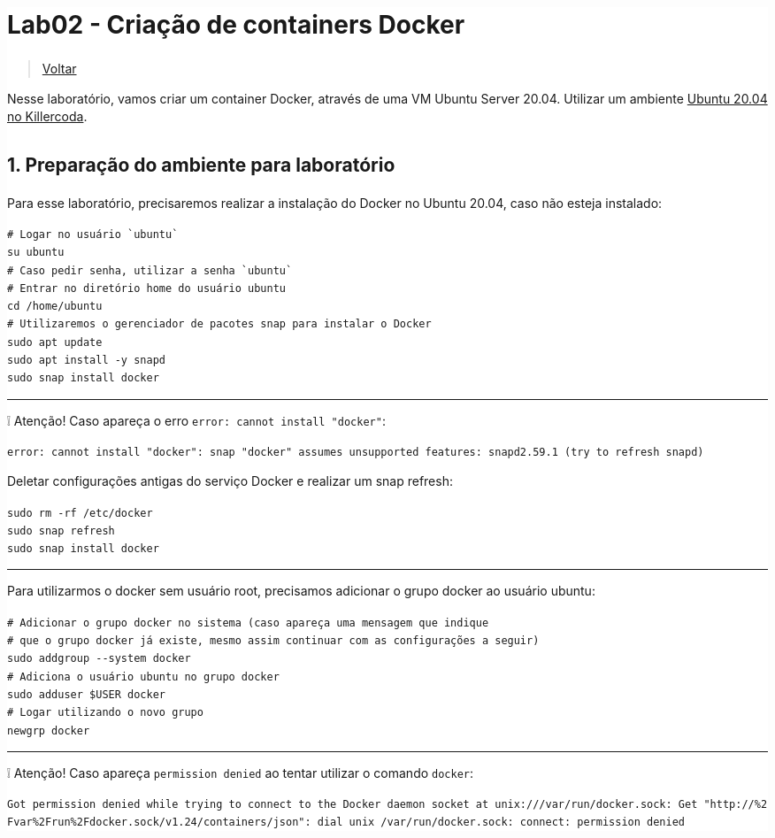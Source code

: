 # Lab02 - Criação de containers Docker
> [Voltar](../README.md)

Nesse laboratório, vamos criar um container Docker, através de uma VM Ubuntu Server 20.04. Utilizar um ambiente [Ubuntu 20.04 no Killercoda](https://killercoda.com/playgrounds/scenario/ubuntu). 

## 1. Preparação do ambiente para laboratório
Para esse laboratório, precisaremos realizar a instalação do Docker no Ubuntu 20.04, caso não esteja instalado:
```shell
# Logar no usuário `ubuntu`
su ubuntu
# Caso pedir senha, utilizar a senha `ubuntu`
# Entrar no diretório home do usuário ubuntu
cd /home/ubuntu
# Utilizaremos o gerenciador de pacotes snap para instalar o Docker
sudo apt update
sudo apt install -y snapd
sudo snap install docker
```

---

:grey_exclamation: Atenção! Caso apareça o erro `error: cannot install "docker"`:
```shell
error: cannot install "docker": snap "docker" assumes unsupported features: snapd2.59.1 (try to refresh snapd)
```

Deletar configurações antigas do serviço Docker e realizar um snap refresh:
```shell
sudo rm -rf /etc/docker 
sudo snap refresh
sudo snap install docker
```

---

Para utilizarmos o docker sem usuário root, precisamos adicionar o grupo docker ao usuário ubuntu:
```shell
# Adicionar o grupo docker no sistema (caso apareça uma mensagem que indique
# que o grupo docker já existe, mesmo assim continuar com as configurações a seguir)
sudo addgroup --system docker
# Adiciona o usuário ubuntu no grupo docker
sudo adduser $USER docker
# Logar utilizando o novo grupo
newgrp docker
```

---

:grey_exclamation: Atenção! Caso apareça `permission denied` ao tentar utilizar o comando `docker`:
```shell
Got permission denied while trying to connect to the Docker daemon socket at unix:///var/run/docker.sock: Get "http://%2Fvar%2Frun%2Fdocker.sock/v1.24/containers/json": dial unix /var/run/docker.sock: connect: permission denied
```
